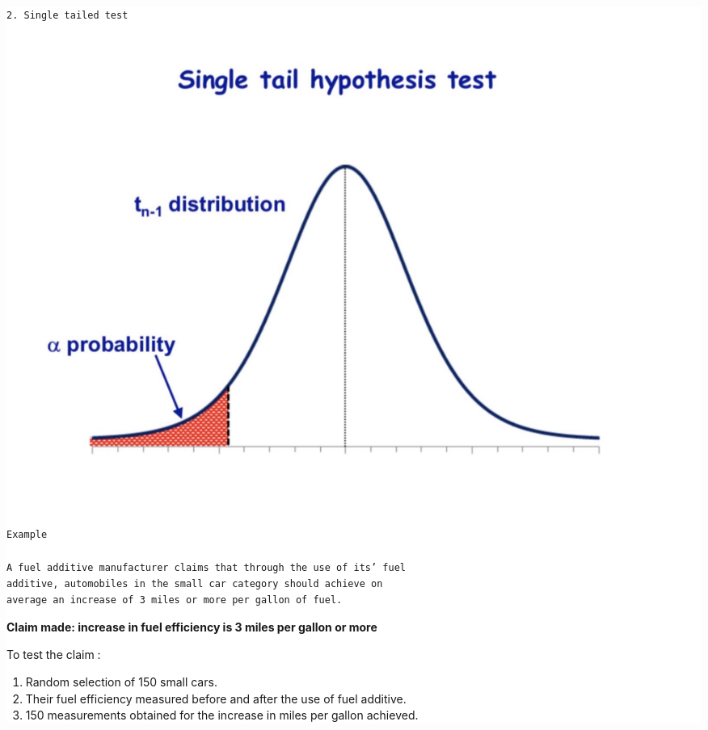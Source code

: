 `2. Single tailed test`

![image](/images/tec/BA2/stht.jpg)

```
Example

A fuel additive manufacturer claims that through the use of its’ fuel
additive, automobiles in the small car category should achieve on 
average an increase of 3 miles or more per gallon of fuel.
```

**Claim made: increase in fuel efficiency is 3 miles per gallon or more**

To test the claim :

1. Random selection of 150 small cars.
2. Their fuel efficiency measured before and after the use of fuel
	 additive. 
3. 150 measurements obtained for the increase in miles per gallon
	 achieved.
